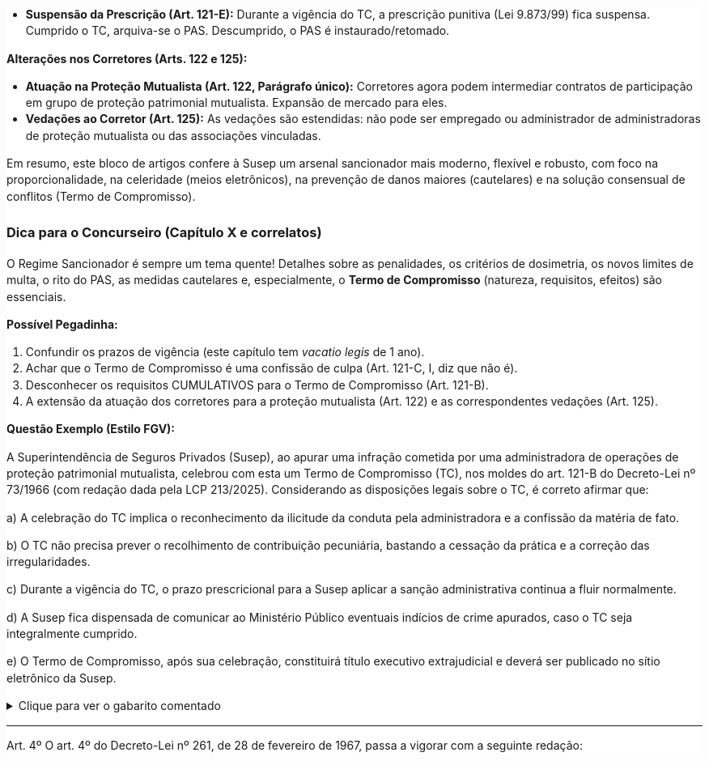 *   **Suspensão da Prescrição (Art. 121-E):** Durante a vigência do TC, a prescrição punitiva (Lei 9.873/99) fica suspensa. Cumprido o TC, arquiva-se o PAS. Descumprido, o PAS é instaurado/retomado.

**Alterações nos Corretores (Arts. 122 e 125):**

*   **Atuação na Proteção Mutualista (Art. 122, Parágrafo único):** Corretores agora podem intermediar contratos de participação em grupo de proteção patrimonial mutualista. Expansão de mercado para eles.
*   **Vedações ao Corretor (Art. 125):** As vedações são estendidas: não pode ser empregado ou administrador de administradoras de proteção mutualista ou das associações vinculadas.

Em resumo, este bloco de artigos confere à Susep um arsenal sancionador mais moderno, flexível e robusto, com foco na proporcionalidade, na celeridade (meios eletrônicos), na prevenção de danos maiores (cautelares) e na solução consensual de conflitos (Termo de Compromisso).

### <i class="fa-solid fa-graduation-cap"></i> Dica para o Concurseiro (Capítulo X e correlatos)

O Regime Sancionador é sempre um tema quente! Detalhes sobre as penalidades, os critérios de dosimetria, os novos limites de multa, o rito do PAS, as medidas cautelares e, especialmente, o **Termo de Compromisso** (natureza, requisitos, efeitos) são essenciais.

**Possível Pegadinha:**
1.  Confundir os prazos de vigência (este capítulo tem *vacatio legis* de 1 ano).
2.  Achar que o Termo de Compromisso é uma confissão de culpa (Art. 121-C, I, diz que não é).
3.  Desconhecer os requisitos CUMULATIVOS para o Termo de Compromisso (Art. 121-B).
4.  A extensão da atuação dos corretores para a proteção mutualista (Art. 122) e as correspondentes vedações (Art. 125).

**Questão Exemplo (Estilo FGV):**

A Superintendência de Seguros Privados (Susep), ao apurar uma infração cometida por uma administradora de operações de proteção patrimonial mutualista, celebrou com esta um Termo de Compromisso (TC), nos moldes do art. 121-B do Decreto-Lei nº 73/1966 (com redação dada pela LCP 213/2025). Considerando as disposições legais sobre o TC, é correto afirmar que:

a) A celebração do TC implica o reconhecimento da ilicitude da conduta pela administradora e a confissão da matéria de fato.

b) O TC não precisa prever o recolhimento de contribuição pecuniária, bastando a cessação da prática e a correção das irregularidades.

c) Durante a vigência do TC, o prazo prescricional para a Susep aplicar a sanção administrativa continua a fluir normalmente.

d) A Susep fica dispensada de comunicar ao Ministério Público eventuais indícios de crime apurados, caso o TC seja integralmente cumprido.

e) O Termo de Compromisso, após sua celebração, constituirá título executivo extrajudicial e deverá ser publicado no sítio eletrônico da Susep.

<details><summary>Clique para ver o gabarito comentado</summary></details>

---

Art. 4º O art. 4º do Decreto-Lei nº 261, de 28 de fevereiro de 1967, passa a vigorar com a seguinte redação:
